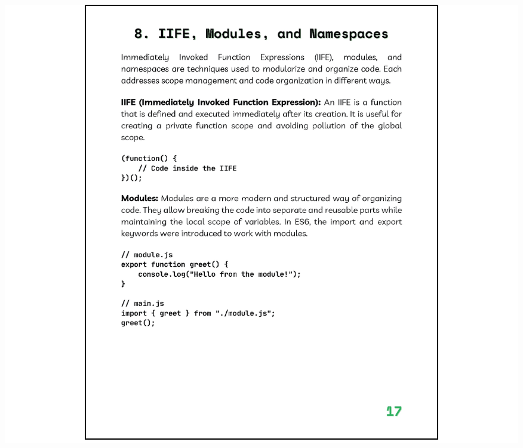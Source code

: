 
<p align="center">
  <img src="./images/image016.jpeg"
  title=""
  alt="."
  style="border: 2px solid #000000; width:6.125in;" />
